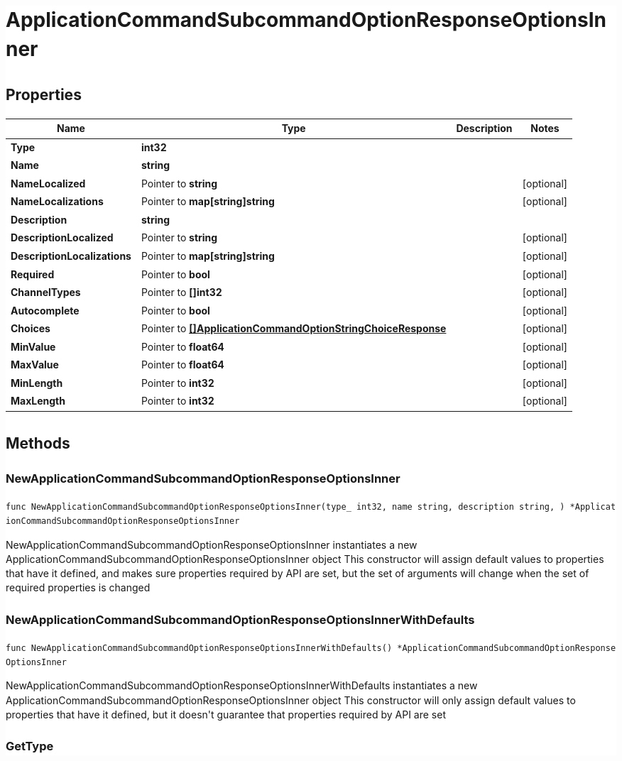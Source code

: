 # ApplicationCommandSubcommandOptionResponseOptionsInner

## Properties

Name | Type | Description | Notes
------------ | ------------- | ------------- | -------------
**Type** | **int32** |  | 
**Name** | **string** |  | 
**NameLocalized** | Pointer to **string** |  | [optional] 
**NameLocalizations** | Pointer to **map[string]string** |  | [optional] 
**Description** | **string** |  | 
**DescriptionLocalized** | Pointer to **string** |  | [optional] 
**DescriptionLocalizations** | Pointer to **map[string]string** |  | [optional] 
**Required** | Pointer to **bool** |  | [optional] 
**ChannelTypes** | Pointer to **[]int32** |  | [optional] 
**Autocomplete** | Pointer to **bool** |  | [optional] 
**Choices** | Pointer to [**[]ApplicationCommandOptionStringChoiceResponse**](ApplicationCommandOptionStringChoiceResponse.md) |  | [optional] 
**MinValue** | Pointer to **float64** |  | [optional] 
**MaxValue** | Pointer to **float64** |  | [optional] 
**MinLength** | Pointer to **int32** |  | [optional] 
**MaxLength** | Pointer to **int32** |  | [optional] 

## Methods

### NewApplicationCommandSubcommandOptionResponseOptionsInner

`func NewApplicationCommandSubcommandOptionResponseOptionsInner(type_ int32, name string, description string, ) *ApplicationCommandSubcommandOptionResponseOptionsInner`

NewApplicationCommandSubcommandOptionResponseOptionsInner instantiates a new ApplicationCommandSubcommandOptionResponseOptionsInner object
This constructor will assign default values to properties that have it defined,
and makes sure properties required by API are set, but the set of arguments
will change when the set of required properties is changed

### NewApplicationCommandSubcommandOptionResponseOptionsInnerWithDefaults

`func NewApplicationCommandSubcommandOptionResponseOptionsInnerWithDefaults() *ApplicationCommandSubcommandOptionResponseOptionsInner`

NewApplicationCommandSubcommandOptionResponseOptionsInnerWithDefaults instantiates a new ApplicationCommandSubcommandOptionResponseOptionsInner object
This constructor will only assign default values to properties that have it defined,
but it doesn't guarantee that properties required by API are set

### GetType
